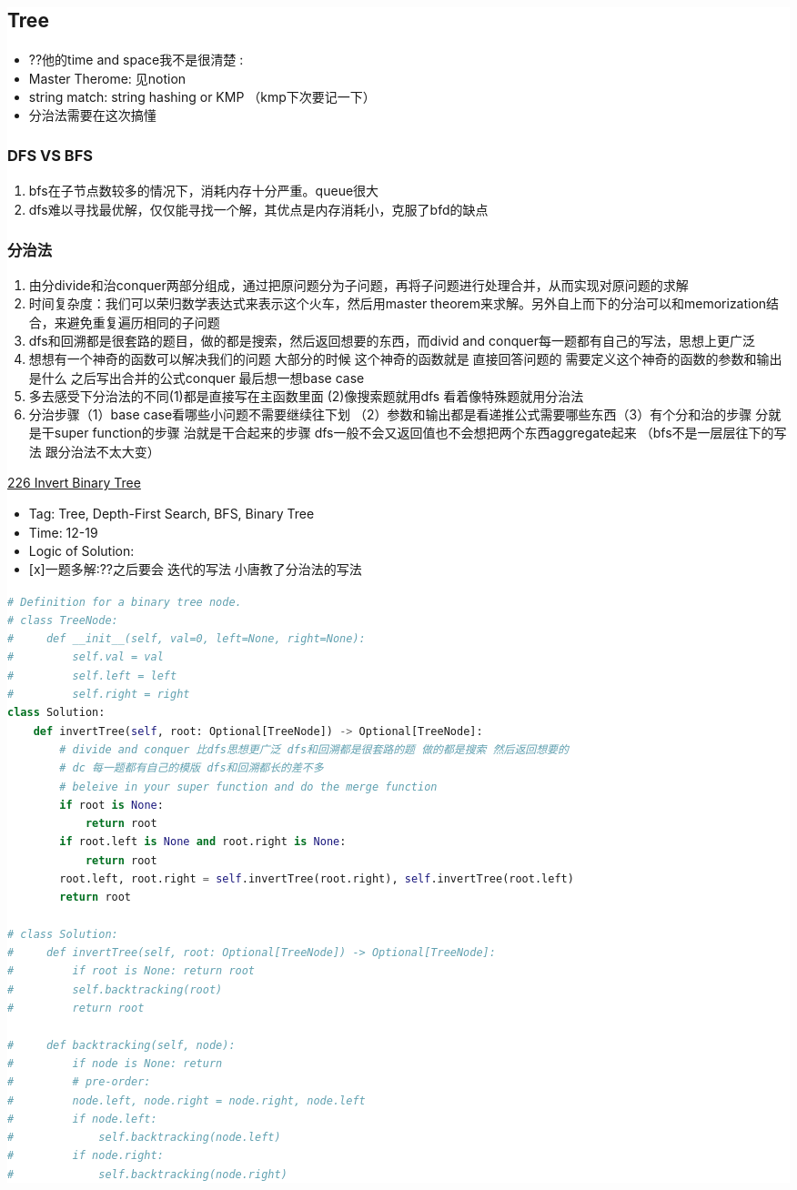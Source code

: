 ## Tree
- ??他的time and space我不是很清楚 :
- Master Therome: 见notion
- string match: string hashing or KMP （kmp下次要记一下）
-  分治法需要在这次搞懂

### DFS VS BFS
1. bfs在子节点数较多的情况下，消耗内存十分严重。queue很大
2. dfs难以寻找最优解，仅仅能寻找一个解，其优点是内存消耗小，克服了bfd的缺点

### 分治法
1. 由分divide和治conquer两部分组成，通过把原问题分为子问题，再将子问题进行处理合并，从而实现对原问题的求解
2. 时间复杂度：我们可以荣归数学表达式来表示这个火车，然后用master theorem来求解。另外自上而下的分治可以和memorization结合，来避免重复遍历相同的子问题
3. dfs和回溯都是很套路的题目，做的都是搜索，然后返回想要的东西，而divid and conquer每一题都有自己的写法，思想上更广泛
4. 想想有一个神奇的函数可以解决我们的问题 大部分的时候 这个神奇的函数就是 直接回答问题的 需要定义这个神奇的函数的参数和输出是什么 之后写出合并的公式conquer 最后想一想base case
5. 多去感受下分治法的不同(1)都是直接写在主函数里面 (2)像搜索题就用dfs 看着像特殊题就用分治法
6. 分治步骤（1）base case看哪些小问题不需要继续往下划 （2）参数和输出都是看递推公式需要哪些东西（3）有个分和治的步骤 分就是干super function的步骤 治就是干合起来的步骤 dfs一般不会又返回值也不会想把两个东西aggregate起来 （bfs不是一层层往下的写法 跟分治法不太大变）

[226 Invert Binary Tree](https://leetcode.com/problems/invert-binary-tree/)
- Tag: Tree, Depth-First Search, BFS, Binary Tree
- Time: 12-19
- Logic of Solution: 
- [x]一题多解:??之后要会 迭代的写法 小唐教了分治法的写法
```Python
# Definition for a binary tree node.
# class TreeNode:
#     def __init__(self, val=0, left=None, right=None):
#         self.val = val
#         self.left = left
#         self.right = right
class Solution:
    def invertTree(self, root: Optional[TreeNode]) -> Optional[TreeNode]:
        # divide and conquer 比dfs思想更广泛 dfs和回溯都是很套路的题 做的都是搜索 然后返回想要的 
        # dc 每一题都有自己的模版 dfs和回溯都长的差不多
        # beleive in your super function and do the merge function
        if root is None:
            return root 
        if root.left is None and root.right is None:
            return root 
        root.left, root.right = self.invertTree(root.right), self.invertTree(root.left)
        return root 

# class Solution:
#     def invertTree(self, root: Optional[TreeNode]) -> Optional[TreeNode]:
#         if root is None: return root 
#         self.backtracking(root)
#         return root
        
#     def backtracking(self, node):
#         if node is None: return
#         # pre-order:
#         node.left, node.right = node.right, node.left
#         if node.left:
#             self.backtracking(node.left)
#         if node.right:
#             self.backtracking(node.right)
```

